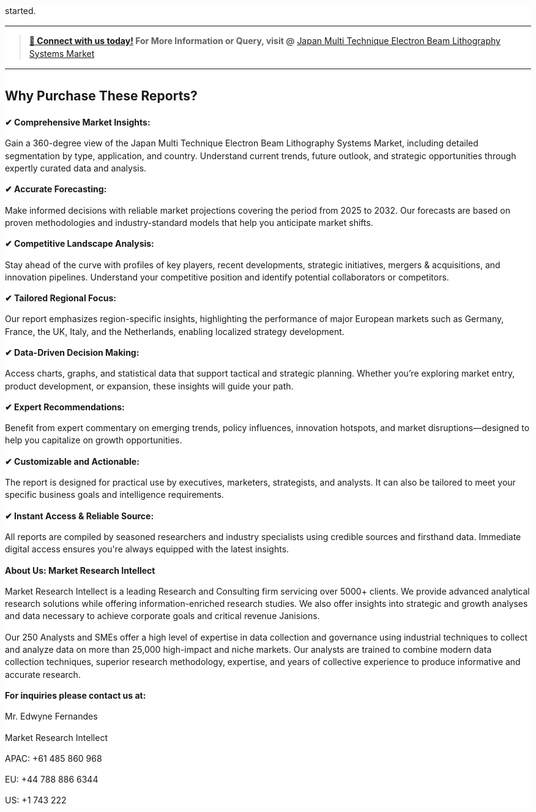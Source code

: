 started.</p><hr /><blockquote><p><span class="font-[700]"><strong><a href="https://www.marketresearchintellect.com/product/global-multi-technique-electron-beam-lithography-systems-market-size-and-forecast/?utm_source=Linkedin&utm_medium=041">📩 Connect with us today!</a> For More Information or Query, visit&nbsp;@</strong>&nbsp;</span><span class="font-[700]"><a href="https://www.marketresearchintellect.com/product/global-multi-technique-electron-beam-lithography-systems-market-size-and-forecast/?utm_source=Linkedin&utm_medium=041" target="_blank" data-tracking-control-name="article-ssr-frontend-pulse_little-text-block" data-tracking-will-navigate="" data-test-link="">Japan Multi Technique Electron Beam Lithography Systems Market</a></span></p></blockquote><hr /><h2>Why Purchase These Reports?</h2><p><strong>✔ Comprehensive Market Insights:</strong></p><p>Gain a 360-degree view of the Japan Multi Technique Electron Beam Lithography Systems Market, including detailed segmentation by type, application, and country. Understand current trends, future outlook, and strategic opportunities through expertly curated data and analysis.</p><p><strong>✔ Accurate Forecasting:</strong></p><p>Make informed decisions with reliable market projections covering the period from 2025 to 2032. Our forecasts are based on proven methodologies and industry-standard models that help you anticipate market shifts.</p><p><strong>✔ Competitive Landscape Analysis:</strong></p><p>Stay ahead of the curve with profiles of key players, recent developments, strategic initiatives, mergers &amp; acquisitions, and innovation pipelines. Understand your competitive position and identify potential collaborators or competitors.</p><p><strong>✔ Tailored Regional Focus:</strong></p><p>Our report emphasizes region-specific insights, highlighting the performance of major European markets such as Germany, France, the UK, Italy, and the Netherlands, enabling localized strategy development.</p><p><strong>✔ Data-Driven Decision Making:</strong></p><p>Access charts, graphs, and statistical data that support tactical and strategic planning. Whether you&rsquo;re exploring market entry, product development, or expansion, these insights will guide your path.</p><p><strong>✔ Expert Recommendations:</strong></p><p>Benefit from expert commentary on emerging trends, policy influences, innovation hotspots, and market disruptions&mdash;designed to help you capitalize on growth opportunities.</p><p><strong>✔ Customizable and Actionable:</strong></p><p>The report is designed for practical use by executives, marketers, strategists, and analysts. It can also be tailored to meet your specific business goals and intelligence requirements.</p><p><strong>✔ Instant Access &amp; Reliable Source:</strong></p><p>All reports are compiled by seasoned researchers and industry specialists using credible sources and firsthand data. Immediate digital access ensures you're always equipped with the latest insights.</p><p><strong><span class="font-[700]">About Us: Market Research Intellect</span></strong></p><p><span class="">Market Research Intellect is a leading Research and Consulting firm servicing over 5000+ clients. We provide advanced analytical research solutions while offering information-enriched research studies.&nbsp;</span>We also offer insights into strategic and growth analyses and data necessary to achieve corporate goals and critical revenue Janisions.</p><p><span class="">Our 250 Analysts and SMEs offer a high level of expertise in data collection and governance using industrial techniques to collect and analyze data on more than 25,000 high-impact and niche markets. Our analysts are trained to combine modern data collection techniques, superior research methodology, expertise, and years of collective experience to produce informative and accurate research.</span></p><p><strong>For inquiries please contact us at:</strong></p><p>Mr. Edwyne Fernandes</p><p>Market Research Intellect</p><p>APAC: +61 485 860 968</p><p>EU: +44 788 886 6344</p><p>US: +1 743 222